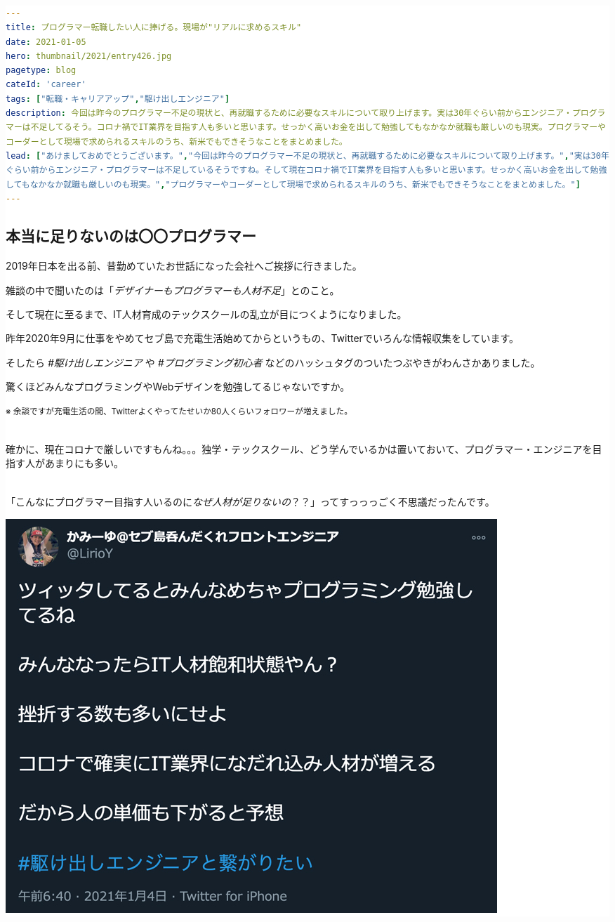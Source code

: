 ```yaml
---
title: プログラマー転職したい人に捧げる。現場が"リアルに求めるスキル"
date: 2021-01-05
hero: thumbnail/2021/entry426.jpg
pagetype: blog
cateId: 'career'
tags: ["転職・キャリアアップ","駆け出しエンジニア"]
description: 今回は昨今のプログラマー不足の現状と、再就職するために必要なスキルについて取り上げます。実は30年ぐらい前からエンジニア・プログラマーは不足してるそう。コロナ禍でIT業界を目指す人も多いと思います。せっかく高いお金を出して勉強してもなかなか就職も厳しいのも現実。プログラマーやコーダーとして現場で求められるスキルのうち、新米でもできそうなことをまとめました。
lead: ["あけましておめでとうございます。","今回は昨今のプログラマー不足の現状と、再就職するために必要なスキルについて取り上げます。","実は30年ぐらい前からエンジニア・プログラマーは不足しているそうですね。そして現在コロナ禍でIT業界を目指す人も多いと思います。せっかく高いお金を出して勉強してもなかなか就職も厳しいのも現実。","プログラマーやコーダーとして現場で求められるスキルのうち、新米でもできそうなことをまとめました。"]
---
```

## 本当に足りないのは〇〇プログラマー
2019年日本を出る前、昔勤めていたお世話になった会社へご挨拶に行きました。

雑談の中で聞いたのは「*デザイナーもプログラマーも人材不足*」とのこと。

そして現在に至るまで、IT人材育成のテックスクールの乱立が目につくようになりました。

昨年2020年9月に仕事をやめてセブ島で充電生活始めてからというもの、Twitterでいろんな情報収集をしています。

<card id="/blogs/entry386/"></card>

そしたら *#駆け出しエンジニア* や *#プログラミング初心者* などのハッシュタグのついたつぶやきがわんさかありました。

驚くほどみんなプログラミングやWebデザインを勉強してるじゃないですか。

<small>※ 余談ですが充電生活の間、Twitterよくやってたせいか80人くらいフォロワーが増えました。</small><br><br>

確かに、現在コロナで厳しいですもんね。。。独学・テックスクール、どう学んでいるかは置いておいて、プログラマー・エンジニアを目指す人があまりにも多い。<br><br>

「こんなにプログラマー目指す人いるのに*なぜ人材が足りないの*？？」ってすっっっごく不思議だったんです。

![ツイッターのスクショ](./images/2021/01/entry426-1.jpg)
